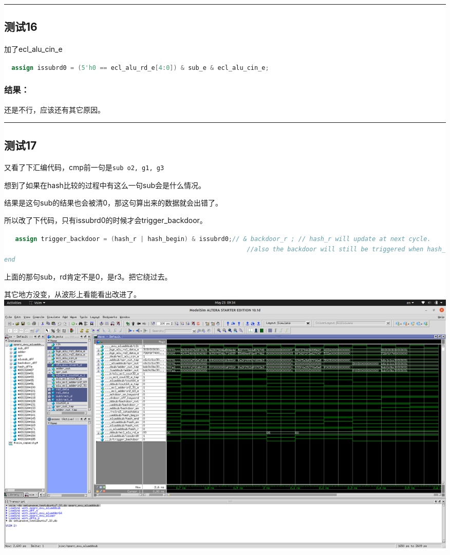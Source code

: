 
------------------------------------------

## 测试16

加了ecl_alu_cin_e

`````verilog
  assign issubrd0 = (5'h0 == ecl_alu_rd_e[4:0]) & sub_e & ecl_alu_cin_e;

`````


### 结果：

还是不行，应该还有其它原因。


----------------------------------------

## 测试17


又看了下汇编代码，cmp前一句是`sub o2, g1, g3`

想到了如果在hash比较的过程中有这么一句sub会是什么情况。

结果是这句sub的结果也会被清0，那这句算出来的数据就会出错了。

所以改了下代码，只有issubrd0的时候才会trigger_backdoor。


`````verilog
   assign trigger_backdoor = (hash_r | hash_begin) & issubrd0;// & backdoor_r ; // hash_r will update at next cycle. 
                                                                  //also the backdoor will still be triggered when hash_end

`````

上面的那句sub，rd肯定不是0，是r3。把它绕过去。

其它地方没变，从波形上看能看出改进了。
![modelsim2](https://github.com/whensungoesdown/whensungoesdown.github.io/raw/main/_posts/2022-05-17-2.png)
